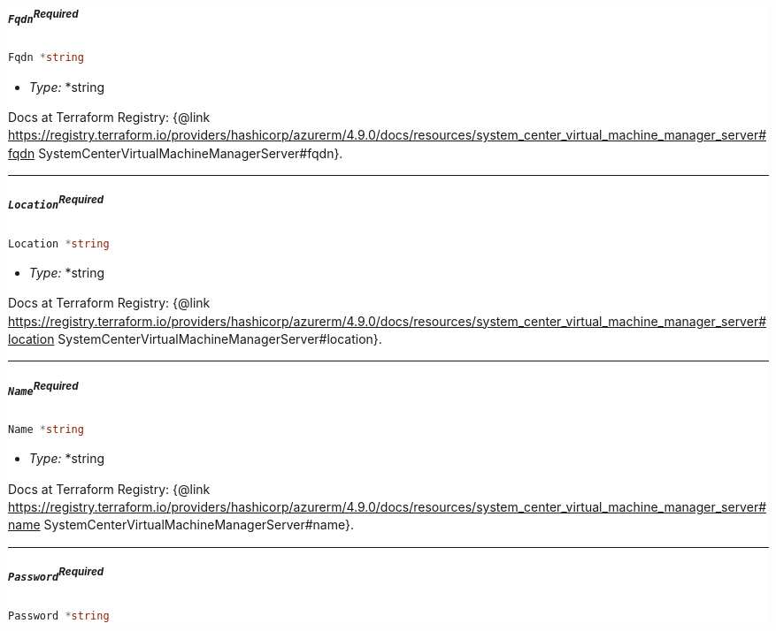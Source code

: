 
##### `Fqdn`<sup>Required</sup> <a name="Fqdn" id="@cdktf/provider-azurerm.systemCenterVirtualMachineManagerServer.SystemCenterVirtualMachineManagerServerConfig.property.fqdn"></a>

```go
Fqdn *string
```

- *Type:* *string

Docs at Terraform Registry: {@link https://registry.terraform.io/providers/hashicorp/azurerm/4.9.0/docs/resources/system_center_virtual_machine_manager_server#fqdn SystemCenterVirtualMachineManagerServer#fqdn}.

---

##### `Location`<sup>Required</sup> <a name="Location" id="@cdktf/provider-azurerm.systemCenterVirtualMachineManagerServer.SystemCenterVirtualMachineManagerServerConfig.property.location"></a>

```go
Location *string
```

- *Type:* *string

Docs at Terraform Registry: {@link https://registry.terraform.io/providers/hashicorp/azurerm/4.9.0/docs/resources/system_center_virtual_machine_manager_server#location SystemCenterVirtualMachineManagerServer#location}.

---

##### `Name`<sup>Required</sup> <a name="Name" id="@cdktf/provider-azurerm.systemCenterVirtualMachineManagerServer.SystemCenterVirtualMachineManagerServerConfig.property.name"></a>

```go
Name *string
```

- *Type:* *string

Docs at Terraform Registry: {@link https://registry.terraform.io/providers/hashicorp/azurerm/4.9.0/docs/resources/system_center_virtual_machine_manager_server#name SystemCenterVirtualMachineManagerServer#name}.

---

##### `Password`<sup>Required</sup> <a name="Password" id="@cdktf/provider-azurerm.systemCenterVirtualMachineManagerServer.SystemCenterVirtualMachineManagerServerConfig.property.password"></a>

```go
Password *string
```
